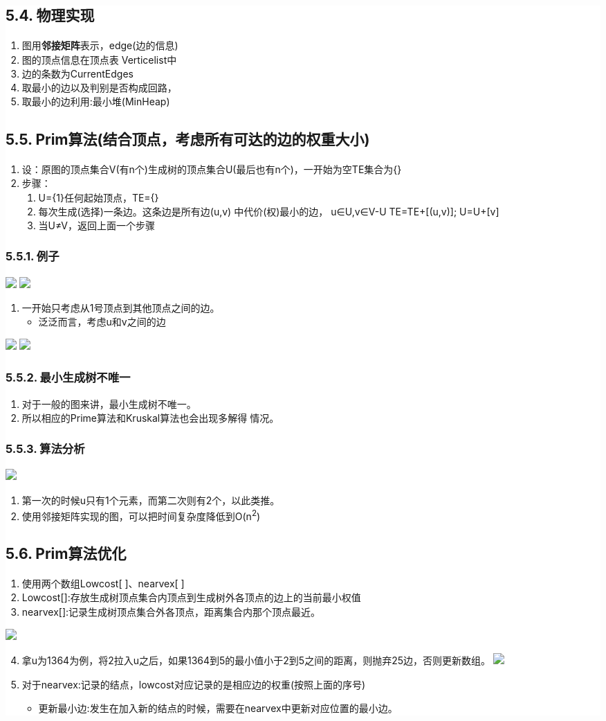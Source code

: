 ## 5.4. 物理实现
1. 图用**邻接矩阵**表示，edge(边的信息)
2. 图的顶点信息在顶点表 Verticelist中
3. 边的条数为CurrentEdges
4. 取最小的边以及判别是否构成回路，
5. 取最小的边利用:最小堆(MinHeap)

## 5.5. Prim算法(结合顶点，考虑所有可达的边的权重大小)
1. 设：原图的顶点集合V(有n个)生成树的顶点集合U(最后也有n个)，一开始为空TE集合为{}
2. 步骤：
    1. U={1}任何起始顶点，TE={}
    2. 每次生成(选择)一条边。这条边是所有边(u,v) 中代价(权)最小的边， u∈U,v∈V-U TE=TE+[(u,v)]; U=U+[v]
    3. 当U≠V，返回上面一个步骤

### 5.5.1. 例子
![](https://spricoder.oss-cn-shanghai.aliyuncs.com/2019-Data-Structure/img/cpt10/31.png)
![](https://spricoder.oss-cn-shanghai.aliyuncs.com/2019-Data-Structure/img/cpt10/32.png)

1. 一开始只考虑从1号顶点到其他顶点之间的边。
    + 泛泛而言，考虑u和v之间的边

![](https://spricoder.oss-cn-shanghai.aliyuncs.com/2019-Data-Structure/img/cpt10/33.png)
![](https://spricoder.oss-cn-shanghai.aliyuncs.com/2019-Data-Structure/img/cpt10/34.png)

### 5.5.2. 最小生成树不唯一
1. 对于一般的图来讲，最小生成树不唯一。
2. 所以相应的Prime算法和Kruskal算法也会出现多解得 情况。

### 5.5.3. 算法分析
![](https://spricoder.oss-cn-shanghai.aliyuncs.com/2019-Data-Structure/img/cpt10/35.png)

1. 第一次的时候u只有1个元素，而第二次则有2个，以此类推。
2. 使用邻接矩阵实现的图，可以把时间复杂度降低到O(n<sup>2</sup>)

## 5.6. Prim算法优化
1. 使用两个数组Lowcost[ ]、nearvex[ ]
2. Lowcost[]:存放生成树顶点集合内顶点到生成树外各顶点的边上的当前最小权值
3. nearvex[]:记录生成树顶点集合外各顶点，距离集合内那个顶点最近。

![](https://spricoder.oss-cn-shanghai.aliyuncs.com/2019-Data-Structure/img/cpt10/36.png)

4. 拿u为1364为例，将2拉入u之后，如果1364到5的最小值小于2到5之间的距离，则抛弃25边，否则更新数组。
![](https://spricoder.oss-cn-shanghai.aliyuncs.com/2019-Data-Structure/img/cpt10/37.png)

5. 对于nearvex:记录的结点，lowcost对应记录的是相应边的权重(按照上面的序号)
    + 更新最小边:发生在加入新的结点的时候，需要在nearvex中更新对应位置的最小边。
